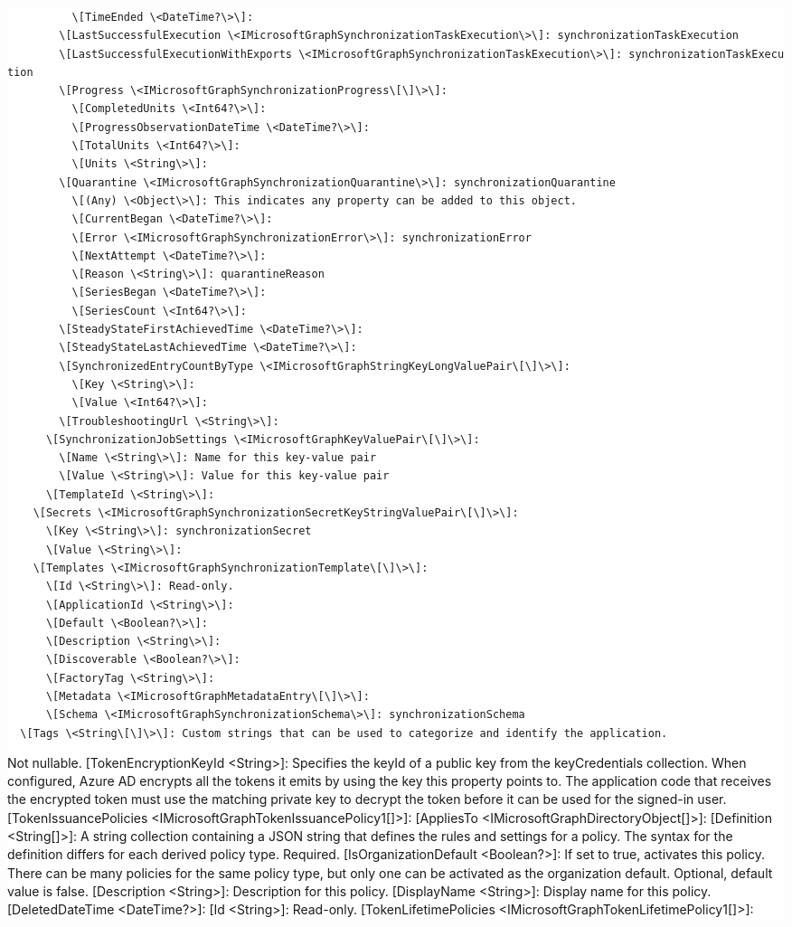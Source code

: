               \[TimeEnded \<DateTime?\>\]: 
            \[LastSuccessfulExecution \<IMicrosoftGraphSynchronizationTaskExecution\>\]: synchronizationTaskExecution
            \[LastSuccessfulExecutionWithExports \<IMicrosoftGraphSynchronizationTaskExecution\>\]: synchronizationTaskExecution
            \[Progress \<IMicrosoftGraphSynchronizationProgress\[\]\>\]: 
              \[CompletedUnits \<Int64?\>\]: 
              \[ProgressObservationDateTime \<DateTime?\>\]: 
              \[TotalUnits \<Int64?\>\]: 
              \[Units \<String\>\]: 
            \[Quarantine \<IMicrosoftGraphSynchronizationQuarantine\>\]: synchronizationQuarantine
              \[(Any) \<Object\>\]: This indicates any property can be added to this object.
              \[CurrentBegan \<DateTime?\>\]: 
              \[Error \<IMicrosoftGraphSynchronizationError\>\]: synchronizationError
              \[NextAttempt \<DateTime?\>\]: 
              \[Reason \<String\>\]: quarantineReason
              \[SeriesBegan \<DateTime?\>\]: 
              \[SeriesCount \<Int64?\>\]: 
            \[SteadyStateFirstAchievedTime \<DateTime?\>\]: 
            \[SteadyStateLastAchievedTime \<DateTime?\>\]: 
            \[SynchronizedEntryCountByType \<IMicrosoftGraphStringKeyLongValuePair\[\]\>\]: 
              \[Key \<String\>\]: 
              \[Value \<Int64?\>\]: 
            \[TroubleshootingUrl \<String\>\]: 
          \[SynchronizationJobSettings \<IMicrosoftGraphKeyValuePair\[\]\>\]: 
            \[Name \<String\>\]: Name for this key-value pair
            \[Value \<String\>\]: Value for this key-value pair
          \[TemplateId \<String\>\]: 
        \[Secrets \<IMicrosoftGraphSynchronizationSecretKeyStringValuePair\[\]\>\]: 
          \[Key \<String\>\]: synchronizationSecret
          \[Value \<String\>\]: 
        \[Templates \<IMicrosoftGraphSynchronizationTemplate\[\]\>\]: 
          \[Id \<String\>\]: Read-only.
          \[ApplicationId \<String\>\]: 
          \[Default \<Boolean?\>\]: 
          \[Description \<String\>\]: 
          \[Discoverable \<Boolean?\>\]: 
          \[FactoryTag \<String\>\]: 
          \[Metadata \<IMicrosoftGraphMetadataEntry\[\]\>\]: 
          \[Schema \<IMicrosoftGraphSynchronizationSchema\>\]: synchronizationSchema
      \[Tags \<String\[\]\>\]: Custom strings that can be used to categorize and identify the application.
Not nullable.
      \[TokenEncryptionKeyId \<String\>\]: Specifies the keyId of a public key from the keyCredentials collection.
When configured, Azure AD encrypts all the tokens it emits by using the key this property points to.
The application code that receives the encrypted token must use the matching private key to decrypt the token before it can be used for the signed-in user.
      \[TokenIssuancePolicies \<IMicrosoftGraphTokenIssuancePolicy1\[\]\>\]: 
        \[AppliesTo \<IMicrosoftGraphDirectoryObject\[\]\>\]: 
        \[Definition \<String\[\]\>\]: A string collection containing a JSON string that defines the rules and settings for a policy.
The syntax for the definition differs for each derived policy type.
Required.
        \[IsOrganizationDefault \<Boolean?\>\]: If set to true, activates this policy.
There can be many policies for the same policy type, but only one can be activated as the organization default.
Optional, default value is false.
        \[Description \<String\>\]: Description for this policy.
        \[DisplayName \<String\>\]: Display name for this policy.
        \[DeletedDateTime \<DateTime?\>\]: 
        \[Id \<String\>\]: Read-only.
      \[TokenLifetimePolicies \<IMicrosoftGraphTokenLifetimePolicy1\[\]\>\]: 